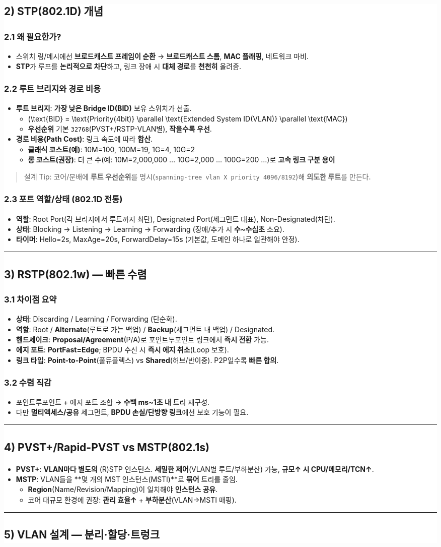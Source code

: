 
## 2) STP(802.1D) 개념

### 2.1 왜 필요한가?
- 스위치 링/메시에선 **브로드캐스트 프레임이 순환** → **브로드캐스트 스톰**, **MAC 플래핑**, 네트워크 마비.  
- **STP**가 루프를 **논리적으로 차단**하고, 링크 장애 시 **대체 경로**를 **천천히** 올려줌.

### 2.2 루트 브리지와 경로 비용
- **루트 브리지**: **가장 낮은 Bridge ID(BID)** 보유 스위치가 선출.  
  - \(\text{BID} = \text{Priority(4bit)} \parallel \text{Extended System ID(VLAN)} \parallel \text{MAC}\)  
  - **우선순위** 기본 `32768`(PVST+/RSTP-VLAN별), **작을수록 우선**.
- **경로 비용(Path Cost)**: 링크 속도에 따라 **합산**.  
  - **클래식 코스트(예)**: 10M=100, 100M=19, 1G=4, 10G=2  
  - **롱 코스트(권장)**: 더 큰 수(예: 10M=2,000,000 … 10G=2,000 … 100G=200 …)로 **고속 링크 구분 용이**

> 설계 Tip: 코어/분배에 **루트 우선순위**를 명시(`spanning-tree vlan X priority 4096/8192`)해 **의도한 루트**를 만든다.

### 2.3 포트 역할/상태 (802.1D 전통)
- **역할**: Root Port(각 브리지에서 루트까지 최단), Designated Port(세그먼트 대표), Non-Designated(차단).  
- **상태**: Blocking → Listening → Learning → Forwarding (장애/추가 시 **수~수십초** 소요).  
- **타이머**: Hello=2s, MaxAge=20s, ForwardDelay=15s (기본값, 도메인 하나로 일관해야 안정).

---

## 3) RSTP(802.1w) — 빠른 수렴

### 3.1 차이점 요약
- **상태**: Discarding / Learning / Forwarding (단순화).  
- **역할**: Root / **Alternate**(루트로 가는 백업) / **Backup**(세그먼트 내 백업) / Designated.  
- **핸드셰이크**: **Proposal/Agreement**(P/A)로 포인트투포인트 링크에서 **즉시 전환** 가능.  
- **에지 포트**: **PortFast=Edge**; BPDU 수신 시 **즉시 에지 취소**(Loop 보호).  
- **링크 타입**: **Point-to-Point**(풀듀플렉스) vs **Shared**(허브/반이중). P2P일수록 **빠른 합의**.

### 3.2 수렴 직감
- 포인트투포인트 + 에지 포트 조합 → **수백 ms~1초 내** 트리 재구성.  
- 다만 **멀티액세스/공유** 세그먼트, **BPDU 손실/단방향 링크**에선 보호 기능이 필요.

---

## 4) PVST+/Rapid-PVST vs MSTP(802.1s)

- **PVST+**: **VLAN마다 별도의** (R)STP 인스턴스. **세밀한 제어**(VLAN별 루트/부하분산) 가능, **규모↑ 시 CPU/메모리/TCN↑**.  
- **MSTP**: VLAN들을 **몇 개의 MST 인스턴스(MSTI)**로 **묶어** 트리를 줄임.  
  - **Region**(Name/Revision/Mapping)이 일치해야 **인스턴스 공유**.  
  - 코어 대규모 환경에 권장: **관리 효율↑** + **부하분산**(VLAN→MSTI 매핑).

---

## 5) VLAN 설계 — 분리·할당·트렁크
